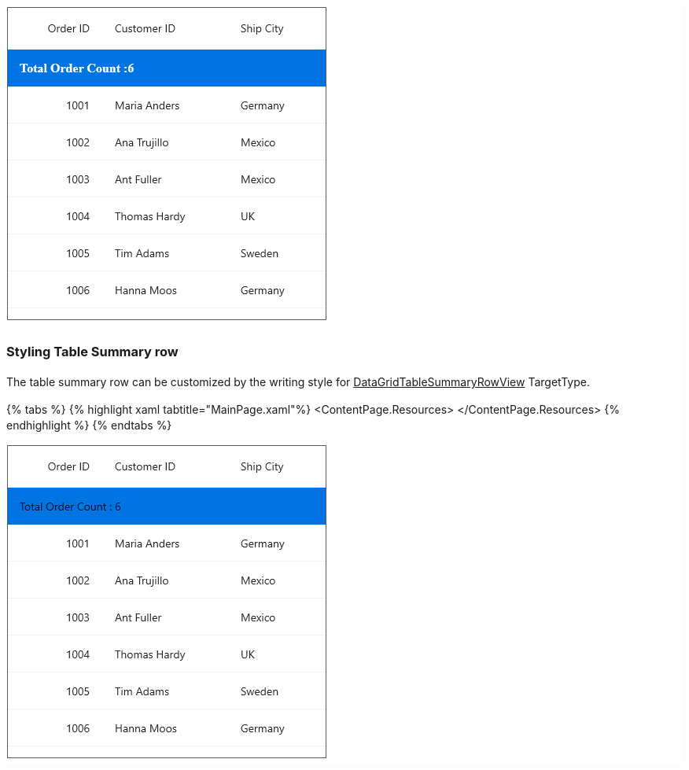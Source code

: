 ![Table summary cell styling in .NET MAUI DataGrid](Images/styling/maui-datagrid-table-summary-cell-style.png)

### Styling Table Summary row
The table summary row can be customized by the writing style for [DataGridTableSummaryRowView](https://help.syncfusion.com/cr/maui/Syncfusion.Maui.DataGrid.DataGridTableSummaryRowView.html) TargetType.

{% tabs %}
{% highlight xaml tabtitle="MainPage.xaml"%}
<ContentPage xmlns:syncfusion="http://schemas.syncfusion.com/maui">
    <ContentPage.Resources>
        <Style TargetType="syncfusion:DataGridTableSummaryRowView">
            <Setter Property="Background" Value="#0074E3"/>
        </Style>
    </ContentPage.Resources>
</ContentPage>
{% endhighlight %}
{% endtabs %}

![Table summary row styling in .NET MAUI DataGrid](Images/styling/maui-datagrid-table-summary-row-style.png)
